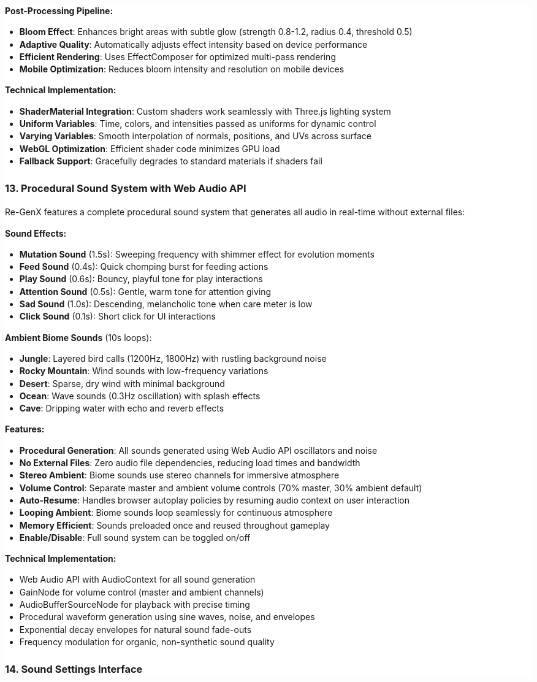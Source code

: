 **Post-Processing Pipeline:**
- **Bloom Effect**: Enhances bright areas with subtle glow (strength 0.8-1.2, radius 0.4, threshold 0.5)
- **Adaptive Quality**: Automatically adjusts effect intensity based on device performance
- **Efficient Rendering**: Uses EffectComposer for optimized multi-pass rendering
- **Mobile Optimization**: Reduces bloom intensity and resolution on mobile devices

**Technical Implementation:**
- **ShaderMaterial Integration**: Custom shaders work seamlessly with Three.js lighting system
- **Uniform Variables**: Time, colors, and intensities passed as uniforms for dynamic control
- **Varying Variables**: Smooth interpolation of normals, positions, and UVs across surface
- **WebGL Optimization**: Efficient shader code minimizes GPU load
- **Fallback Support**: Gracefully degrades to standard materials if shaders fail

### 13. **Procedural Sound System with Web Audio API**

Re-GenX features a complete procedural sound system that generates all audio in real-time without external files:

**Sound Effects:**
- **Mutation Sound** (1.5s): Sweeping frequency with shimmer effect for evolution moments
- **Feed Sound** (0.4s): Quick chomping burst for feeding actions
- **Play Sound** (0.6s): Bouncy, playful tone for play interactions
- **Attention Sound** (0.5s): Gentle, warm tone for attention giving
- **Sad Sound** (1.0s): Descending, melancholic tone when care meter is low
- **Click Sound** (0.1s): Short click for UI interactions

**Ambient Biome Sounds** (10s loops):
- **Jungle**: Layered bird calls (1200Hz, 1800Hz) with rustling background noise
- **Rocky Mountain**: Wind sounds with low-frequency variations
- **Desert**: Sparse, dry wind with minimal background
- **Ocean**: Wave sounds (0.3Hz oscillation) with splash effects
- **Cave**: Dripping water with echo and reverb effects

**Features:**
- **Procedural Generation**: All sounds generated using Web Audio API oscillators and noise
- **No External Files**: Zero audio file dependencies, reducing load times and bandwidth
- **Stereo Ambient**: Biome sounds use stereo channels for immersive atmosphere
- **Volume Control**: Separate master and ambient volume controls (70% master, 30% ambient default)
- **Auto-Resume**: Handles browser autoplay policies by resuming audio context on user interaction
- **Looping Ambient**: Biome sounds loop seamlessly for continuous atmosphere
- **Memory Efficient**: Sounds preloaded once and reused throughout gameplay
- **Enable/Disable**: Full sound system can be toggled on/off

**Technical Implementation:**
- Web Audio API with AudioContext for all sound generation
- GainNode for volume control (master and ambient channels)
- AudioBufferSourceNode for playback with precise timing
- Procedural waveform generation using sine waves, noise, and envelopes
- Exponential decay envelopes for natural sound fade-outs
- Frequency modulation for organic, non-synthetic sound quality

### 14. **Sound Settings Interface**
